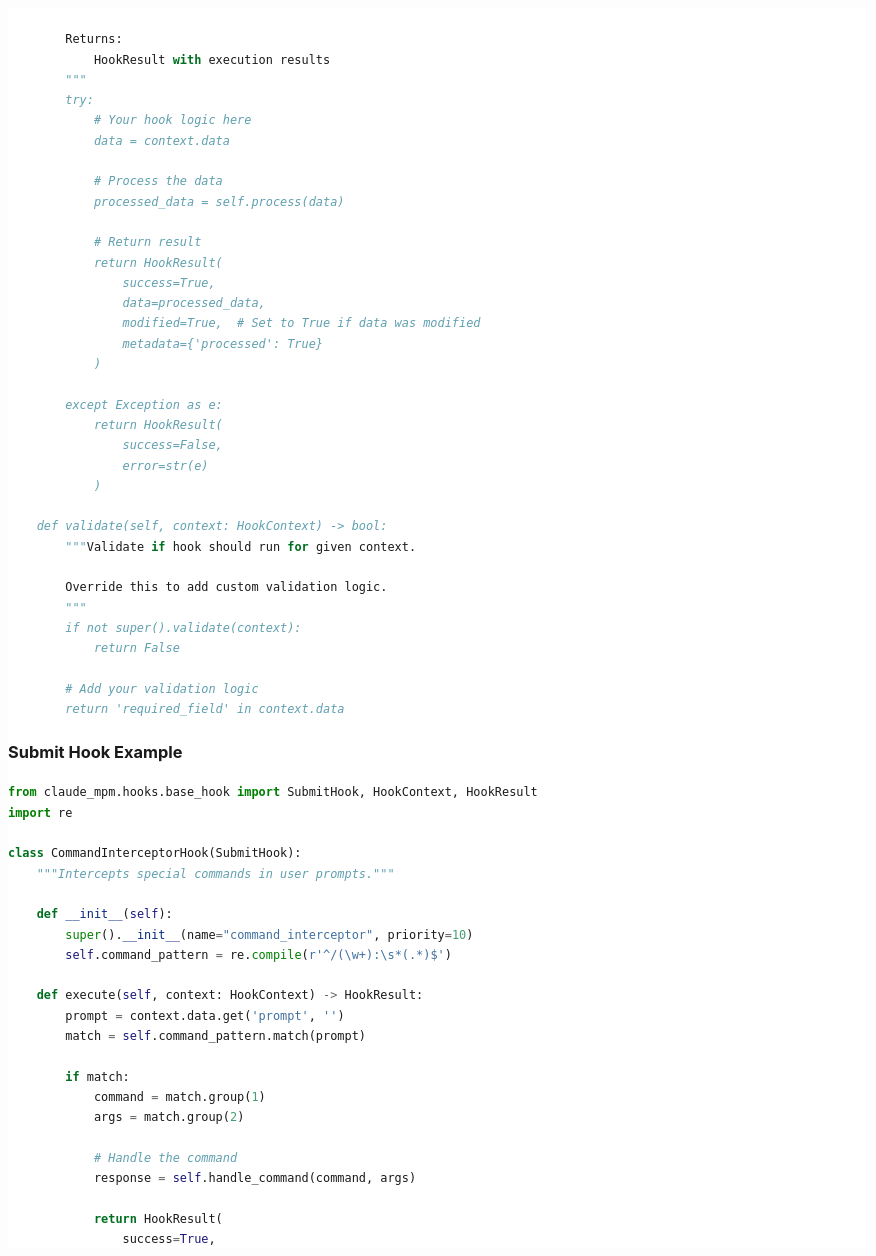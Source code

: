 ```python
            
        Returns:
            HookResult with execution results
        """
        try:
            # Your hook logic here
            data = context.data
            
            # Process the data
            processed_data = self.process(data)
            
            # Return result
            return HookResult(
                success=True,
                data=processed_data,
                modified=True,  # Set to True if data was modified
                metadata={'processed': True}
            )
            
        except Exception as e:
            return HookResult(
                success=False,
                error=str(e)
            )
    
    def validate(self, context: HookContext) -> bool:
        """Validate if hook should run for given context.
        
        Override this to add custom validation logic.
        """
        if not super().validate(context):
            return False
        
        # Add your validation logic
        return 'required_field' in context.data
```

### Submit Hook Example

```python
from claude_mpm.hooks.base_hook import SubmitHook, HookContext, HookResult
import re

class CommandInterceptorHook(SubmitHook):
    """Intercepts special commands in user prompts."""
    
    def __init__(self):
        super().__init__(name="command_interceptor", priority=10)
        self.command_pattern = re.compile(r'^/(\w+):\s*(.*)$')
    
    def execute(self, context: HookContext) -> HookResult:
        prompt = context.data.get('prompt', '')
        match = self.command_pattern.match(prompt)
        
        if match:
            command = match.group(1)
            args = match.group(2)
            
            # Handle the command
            response = self.handle_command(command, args)
            
            return HookResult(
                success=True,
```